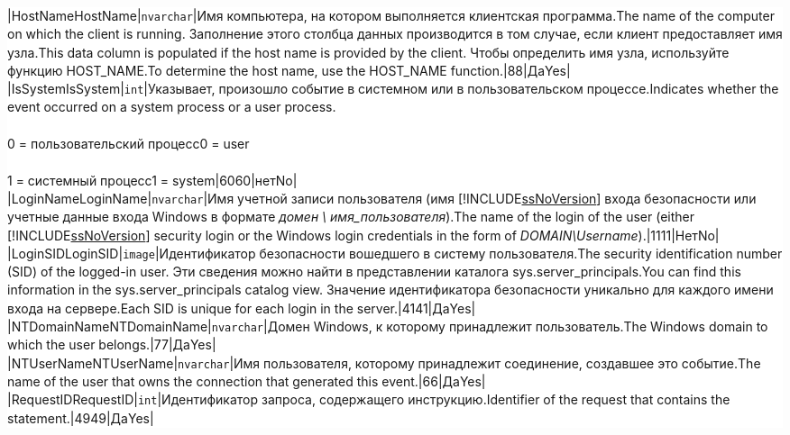 |<span data-ttu-id="ae116-153">HostName</span><span class="sxs-lookup"><span data-stu-id="ae116-153">HostName</span></span>|`nvarchar`|<span data-ttu-id="ae116-154">Имя компьютера, на котором выполняется клиентская программа.</span><span class="sxs-lookup"><span data-stu-id="ae116-154">The name of the computer on which the client is running.</span></span> <span data-ttu-id="ae116-155">Заполнение этого столбца данных производится в том случае, если клиент предоставляет имя узла.</span><span class="sxs-lookup"><span data-stu-id="ae116-155">This data column is populated if the host name is provided by the client.</span></span> <span data-ttu-id="ae116-156">Чтобы определить имя узла, используйте функцию HOST_NAME.</span><span class="sxs-lookup"><span data-stu-id="ae116-156">To determine the host name, use the HOST_NAME function.</span></span>|<span data-ttu-id="ae116-157">8</span><span class="sxs-lookup"><span data-stu-id="ae116-157">8</span></span>|<span data-ttu-id="ae116-158">Да</span><span class="sxs-lookup"><span data-stu-id="ae116-158">Yes</span></span>|  
|<span data-ttu-id="ae116-159">IsSystem</span><span class="sxs-lookup"><span data-stu-id="ae116-159">IsSystem</span></span>|`int`|<span data-ttu-id="ae116-160">Указывает, произошло событие в системном или в пользовательском процессе.</span><span class="sxs-lookup"><span data-stu-id="ae116-160">Indicates whether the event occurred on a system process or a user process.</span></span><br /><br /> <span data-ttu-id="ae116-161">0 = пользовательский процесс</span><span class="sxs-lookup"><span data-stu-id="ae116-161">0 = user</span></span><br /><br /> <span data-ttu-id="ae116-162">1 = системный процесс</span><span class="sxs-lookup"><span data-stu-id="ae116-162">1 = system</span></span>|<span data-ttu-id="ae116-163">60</span><span class="sxs-lookup"><span data-stu-id="ae116-163">60</span></span>|<span data-ttu-id="ae116-164">нет</span><span class="sxs-lookup"><span data-stu-id="ae116-164">No</span></span>|  
|<span data-ttu-id="ae116-165">LoginName</span><span class="sxs-lookup"><span data-stu-id="ae116-165">LoginName</span></span>|`nvarchar`|<span data-ttu-id="ae116-166">Имя учетной записи пользователя (имя [!INCLUDE[ssNoVersion](../../includes/ssnoversion-md.md)] входа безопасности или учетные данные входа Windows в формате *домен \ имя_пользователя*).</span><span class="sxs-lookup"><span data-stu-id="ae116-166">The name of the login of the user (either [!INCLUDE[ssNoVersion](../../includes/ssnoversion-md.md)] security login or the Windows login credentials in the form of *DOMAIN\Username*).</span></span>|<span data-ttu-id="ae116-167">11</span><span class="sxs-lookup"><span data-stu-id="ae116-167">11</span></span>|<span data-ttu-id="ae116-168">Нет</span><span class="sxs-lookup"><span data-stu-id="ae116-168">No</span></span>|  
|<span data-ttu-id="ae116-169">LoginSID</span><span class="sxs-lookup"><span data-stu-id="ae116-169">LoginSID</span></span>|`image`|<span data-ttu-id="ae116-170">Идентификатор безопасности вошедшего в систему пользователя.</span><span class="sxs-lookup"><span data-stu-id="ae116-170">The security identification number (SID) of the logged-in user.</span></span> <span data-ttu-id="ae116-171">Эти сведения можно найти в представлении каталога sys.server_principals.</span><span class="sxs-lookup"><span data-stu-id="ae116-171">You can find this information in the sys.server_principals catalog view.</span></span> <span data-ttu-id="ae116-172">Значение идентификатора безопасности уникально для каждого имени входа на сервере.</span><span class="sxs-lookup"><span data-stu-id="ae116-172">Each SID is unique for each login in the server.</span></span>|<span data-ttu-id="ae116-173">41</span><span class="sxs-lookup"><span data-stu-id="ae116-173">41</span></span>|<span data-ttu-id="ae116-174">Да</span><span class="sxs-lookup"><span data-stu-id="ae116-174">Yes</span></span>|  
|<span data-ttu-id="ae116-175">NTDomainName</span><span class="sxs-lookup"><span data-stu-id="ae116-175">NTDomainName</span></span>|`nvarchar`|<span data-ttu-id="ae116-176">Домен Windows, к которому принадлежит пользователь.</span><span class="sxs-lookup"><span data-stu-id="ae116-176">The Windows domain to which the user belongs.</span></span>|<span data-ttu-id="ae116-177">7</span><span class="sxs-lookup"><span data-stu-id="ae116-177">7</span></span>|<span data-ttu-id="ae116-178">Да</span><span class="sxs-lookup"><span data-stu-id="ae116-178">Yes</span></span>|  
|<span data-ttu-id="ae116-179">NTUserName</span><span class="sxs-lookup"><span data-stu-id="ae116-179">NTUserName</span></span>|`nvarchar`|<span data-ttu-id="ae116-180">Имя пользователя, которому принадлежит соединение, создавшее это событие.</span><span class="sxs-lookup"><span data-stu-id="ae116-180">The name of the user that owns the connection that generated this event.</span></span>|<span data-ttu-id="ae116-181">6</span><span class="sxs-lookup"><span data-stu-id="ae116-181">6</span></span>|<span data-ttu-id="ae116-182">Да</span><span class="sxs-lookup"><span data-stu-id="ae116-182">Yes</span></span>|  
|<span data-ttu-id="ae116-183">RequestID</span><span class="sxs-lookup"><span data-stu-id="ae116-183">RequestID</span></span>|`int`|<span data-ttu-id="ae116-184">Идентификатор запроса, содержащего инструкцию.</span><span class="sxs-lookup"><span data-stu-id="ae116-184">Identifier of the request that contains the statement.</span></span>|<span data-ttu-id="ae116-185">49</span><span class="sxs-lookup"><span data-stu-id="ae116-185">49</span></span>|<span data-ttu-id="ae116-186">Да</span><span class="sxs-lookup"><span data-stu-id="ae116-186">Yes</span></span>|  